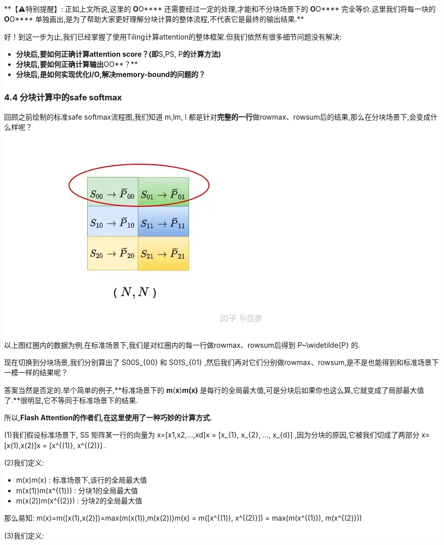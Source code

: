 \*\*【**⚠️**特别提醒】: 正如上文所说,这里的 **O**O\*\*\*\* 还需要经过一定的处理,才能和不分块场景下的 **O**O\*\*\*\* 完全等价.这里我们将每一块的 **O**O\*\*\*\* 单独画出,是为了帮助大家更好理解分块计算的整体流程,不代表它是最终的输出结果.\*\*

好！到这一步为止,我们已经掌握了使用Tiling计算attention的整体框架.但我们依然有很多细节问题没有解决:

*   **分块后,要如何正确计算attention score？(即**S,PS, P**的计算方法)**
*   **分块后,要如何正确计算输出**OO\*\*？\*\*
*   **分块后,是如何实现优化I/O,解决memory-bound的问题的？**

### 4.4 分块计算中的safe softmax

回顾之前绘制的标准safe softmax流程图,我们知道 m,lm, l 都是针对**完整的一行**做rowmax、rowsum后的结果,那么在分块场景下,会变成什么样呢？

![](17_[公式要更新]大模型推理加速技术的学习路线是什么&_imag.webp)

以上图红圈内的数据为例,在标准场景下,我们是对红圈内的每一行做rowmax、rowsum后得到 P~\\widetilde{P} 的.

现在切换到分块场景,我们分别算出了 S00S\_{00} 和 S01S\_{01} ,然后我们再对它们分别做rowmax、rowsum,是不是也能得到和标准场景下一模一样的结果呢？

答案当然是否定的.举个简单的例子,\*\*标准场景下的 **m**(**x**)**m(x)** 是每行的全局最大值,可是分块后如果你也这么算,它就变成了局部最大值了.\*\*很明显,它不等同于标准场景下的结果.

所以,**Flash Attention的作者们,在这里使用了一种巧妙的计算方式.**

(1)我们假设标准场景下, SS 矩阵某一行的向量为 x=\[x1,x2,...,xd\]x = \[x\_{1}, x\_{2}, ..., x\_{d}\] ,因为分块的原因,它被我们切成了两部分 x=\[x(1),x(2)\]x = \[x^{(1)}, x^{(2)}\] .

(2)我们定义:

*   m(x)m(x) : 标准场景下,该行的全局最大值
*   m(x(1))m(x^{(1)}) : 分块1的全局最大值
*   m(x(2))m(x^{(2)}) : 分块2的全局最大值

那么易知: m(x)=m(\[x(1),x(2)\])=max(m(x(1)),m(x(2)))m(x) = m(\[x^{(1)}, x^{(2)}\]) = max(m(x^{(1)}), m(x^{(2)}))

(3)我们定义:
